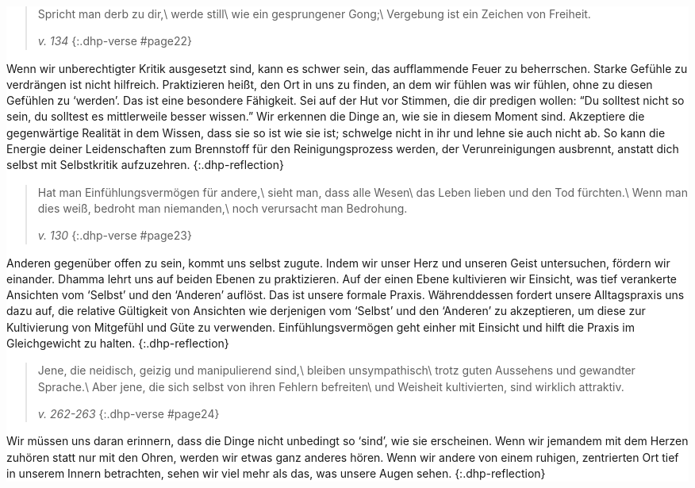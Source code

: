 > Spricht man derb zu dir,\\
> werde still\\
> wie ein gesprungener Gong;\\
> Vergebung ist ein Zeichen von Freiheit.
>
> *v. 134*
{:.dhp-verse #page22}

Wenn wir unberechtigter Kritik ausgesetzt sind, kann es schwer sein, das
aufflammende Feuer zu beherrschen. Starke Gefühle zu verdrängen ist
nicht hilfreich. Praktizieren heißt, den Ort in uns zu finden, an dem
wir fühlen was wir fühlen, ohne zu diesen Gefühlen zu ‘werden’. Das ist
eine besondere Fähigkeit. Sei auf der Hut vor Stimmen, die dir predigen
wollen: “Du solltest nicht so sein, du solltest es mittlerweile besser
wissen.” Wir erkennen die Dinge an, wie sie in diesem Moment sind.
Akzeptiere die gegenwärtige Realität in dem Wissen, dass sie so ist wie
sie ist; schwelge nicht in ihr und lehne sie auch nicht ab. So kann die
Energie deiner Leidenschaften zum Brennstoff für den Reinigungsprozess
werden, der Verunreinigungen ausbrennt, anstatt dich selbst mit
Selbstkritik aufzuzehren.
{:.dhp-reflection}

> Hat man Einfühlungsvermögen für andere,\\
> sieht man, dass alle Wesen\\
> das Leben lieben und den Tod fürchten.\\
> Wenn man dies weiß, bedroht man niemanden,\\
> noch verursacht man Bedrohung.
>
> *v. 130*
{:.dhp-verse #page23}

Anderen gegenüber offen zu sein, kommt uns selbst zugute. Indem wir
unser Herz und unseren Geist untersuchen, fördern wir einander. Dhamma
lehrt uns auf beiden Ebenen zu praktizieren. Auf der einen Ebene
kultivieren wir Einsicht, was tief verankerte Ansichten vom ‘Selbst’ und
den ‘Anderen’ auflöst. Das ist unsere formale Praxis. Währenddessen
fordert unsere Alltagspraxis uns dazu auf, die relative Gültigkeit von
Ansichten wie derjenigen vom ‘Selbst’ und den ‘Anderen’ zu akzeptieren,
um diese zur Kultivierung von Mitgefühl und Güte zu verwenden.
Einfühlungsvermögen geht einher mit Einsicht und hilft die Praxis im
Gleichgewicht zu halten.
{:.dhp-reflection}

> Jene, die neidisch, geizig und manipulierend sind,\\
> bleiben unsympathisch\\
> trotz guten Aussehens und gewandter Sprache.\\
> Aber jene, die sich selbst von ihren Fehlern befreiten\\
> und Weisheit kultivierten, sind wirklich attraktiv.
>
> *v. 262-263*
{:.dhp-verse #page24}

Wir müssen uns daran erinnern, dass die Dinge nicht unbedingt so ‘sind’,
wie sie erscheinen. Wenn wir jemandem mit dem Herzen zuhören statt nur
mit den Ohren, werden wir etwas ganz anderes hören. Wenn wir andere von
einem ruhigen, zentrierten Ort tief in unserem Innern betrachten, sehen
wir viel mehr als das, was unsere Augen sehen.
{:.dhp-reflection}
